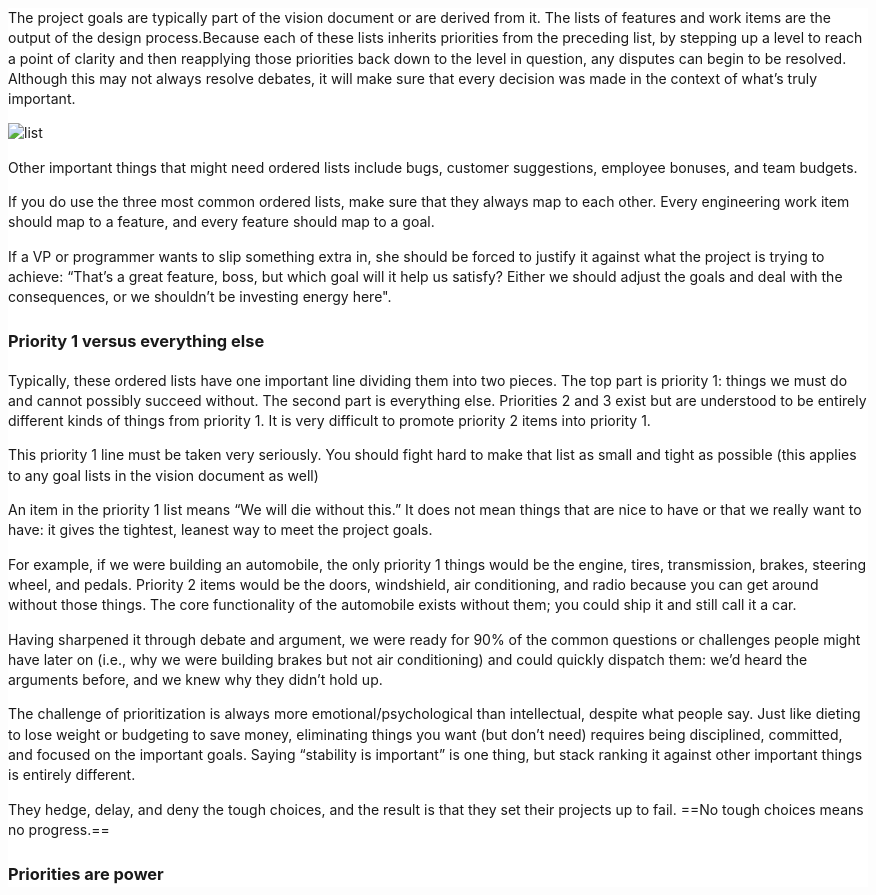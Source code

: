 The project goals are typically part of the vision document or are derived from it. The lists of features and work items are the output of the design process.Because each of these lists inherits priorities from the preceding list, by stepping up a level to reach a point of clarity and then reapplying those priorities back down to the level in question, any disputes can begin to be resolved. Although this may not always resolve debates, it will make sure that every decision was made in the context of what’s truly important.

![list](https://scottberkun.com/wp-content/uploads/2012/04/list-600x304.png)

Other important things that might need ordered lists include bugs, customer suggestions, employee bonuses, and team budgets.

If you do use the three most common ordered lists, make sure that they always map to each other. Every engineering work item should map to a feature, and every feature should map to a goal.

If a VP or programmer wants to slip something extra in, she should be forced to justify it against what the project is trying to achieve: “That’s a great feature, boss, but which goal will it help us satisfy? Either we should adjust the goals and deal with the consequences, or we shouldn’t be investing energy here".

### Priority 1 versus everything else

Typically, these ordered lists have one important line dividing them into two pieces. The top part is priority 1: things we must do and cannot possibly succeed without. The second part is everything else. Priorities 2 and 3 exist but are understood to be entirely different kinds of things from priority 1. It is very difficult to promote priority 2 items into priority 1.

This priority 1 line must be taken very seriously. You should fight hard to make that list as small and tight as possible (this applies to any goal lists in the vision document as well)

An item in the priority 1 list means “We will die without this.” It does not mean things that are nice to have or that we really want to have: it gives the tightest, leanest way to meet the project goals.

For example, if we were building an automobile, the only priority 1 things would be the engine, tires, transmission, brakes, steering wheel, and pedals. Priority 2 items would be the doors, windshield, air conditioning, and radio because you can get around without those things. The core functionality of the automobile exists without them; you could ship it and still call it a car.

Having sharpened it through debate and argument, we were ready for 90% of the common questions or challenges people might have later on (i.e., why we were building brakes but not air conditioning) and could quickly dispatch them: we’d heard the arguments before, and we knew why they didn’t hold up.

The challenge of prioritization is always more emotional/psychological than intellectual, despite what people say. Just like dieting to lose weight or budgeting to save money, eliminating things you want (but don’t need) requires being disciplined, committed, and focused on the important goals. Saying “stability is important” is one thing, but stack ranking it against other important things is entirely different.

They hedge, delay, and deny the tough choices, and the result is that they set their projects up to fail. ==No tough choices means no progress.==




### Priorities are power
